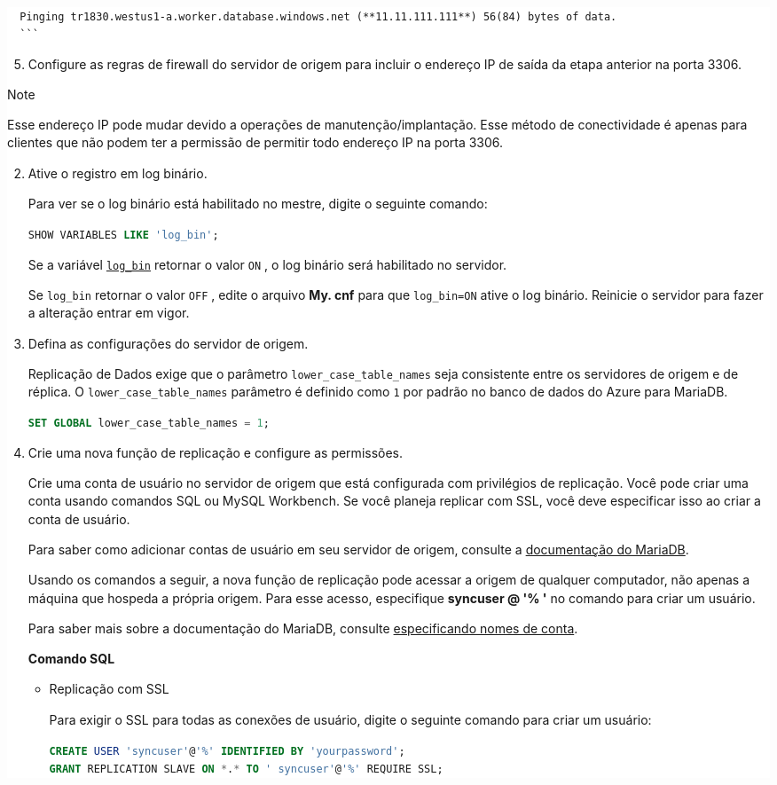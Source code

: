       Pinging tr1830.westus1-a.worker.database.windows.net (**11.11.111.111**) 56(84) bytes of data.
      ```

   5. Configure as regras de firewall do servidor de origem para incluir o endereço IP de saída da etapa anterior na porta 3306.

   > [!NOTE]
   > Esse endereço IP pode mudar devido a operações de manutenção/implantação. Esse método de conectividade é apenas para clientes que não podem ter a permissão de permitir todo endereço IP na porta 3306.

2. Ative o registro em log binário.
    
    Para ver se o log binário está habilitado no mestre, digite o seguinte comando:

   ```sql
   SHOW VARIABLES LIKE 'log_bin';
   ```

   Se a variável [`log_bin`](https://mariadb.com/kb/en/library/replication-and-binary-log-server-system-variables/#log_bin) retornar o valor `ON` , o log binário será habilitado no servidor.

   Se `log_bin` retornar o valor `OFF` , edite o arquivo **My. cnf** para que `log_bin=ON` ative o log binário. Reinicie o servidor para fazer a alteração entrar em vigor.

3. Defina as configurações do servidor de origem.

    Replicação de Dados exige que o parâmetro `lower_case_table_names` seja consistente entre os servidores de origem e de réplica. O `lower_case_table_names` parâmetro é definido como `1` por padrão no banco de dados do Azure para MariaDB.

   ```sql
   SET GLOBAL lower_case_table_names = 1;
   ```

4. Crie uma nova função de replicação e configure as permissões.

   Crie uma conta de usuário no servidor de origem que está configurada com privilégios de replicação. Você pode criar uma conta usando comandos SQL ou MySQL Workbench. Se você planeja replicar com SSL, você deve especificar isso ao criar a conta de usuário.
   
   Para saber como adicionar contas de usuário em seu servidor de origem, consulte a [documentação do MariaDB](https://mariadb.com/kb/en/library/create-user/).

   Usando os comandos a seguir, a nova função de replicação pode acessar a origem de qualquer computador, não apenas a máquina que hospeda a própria origem. Para esse acesso, especifique **syncuser \@ '% '** no comando para criar um usuário.
   
   Para saber mais sobre a documentação do MariaDB, consulte [especificando nomes de conta](https://mariadb.com/kb/en/library/create-user/#account-names).

   **Comando SQL**

   - Replicação com SSL

       Para exigir o SSL para todas as conexões de usuário, digite o seguinte comando para criar um usuário:

       ```sql
       CREATE USER 'syncuser'@'%' IDENTIFIED BY 'yourpassword';
       GRANT REPLICATION SLAVE ON *.* TO ' syncuser'@'%' REQUIRE SSL;
       ```
